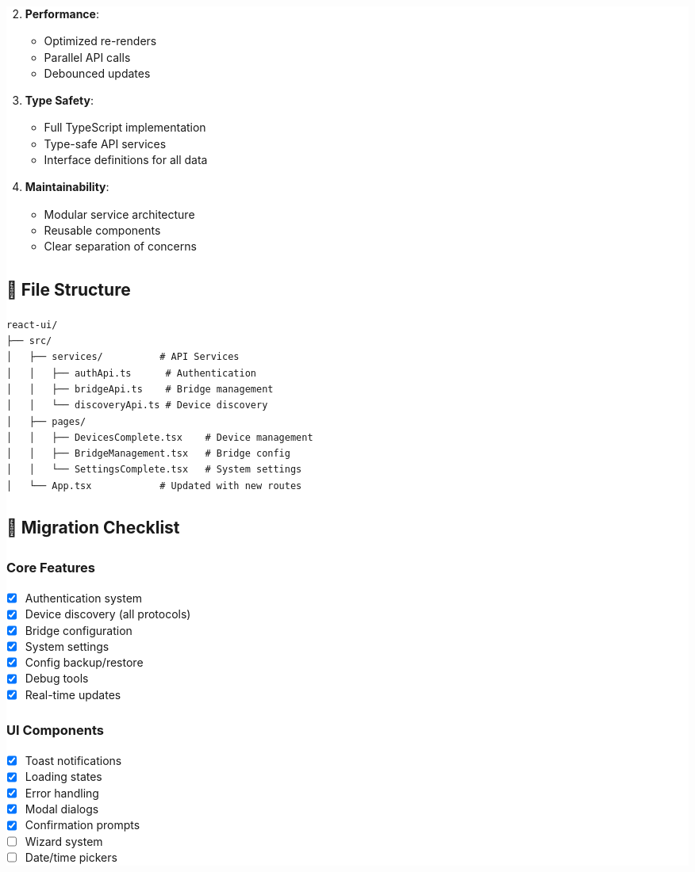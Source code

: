 2. **Performance**:
   - Optimized re-renders
   - Parallel API calls
   - Debounced updates

3. **Type Safety**:
   - Full TypeScript implementation
   - Type-safe API services
   - Interface definitions for all data

4. **Maintainability**:
   - Modular service architecture
   - Reusable components
   - Clear separation of concerns

## 📂 File Structure

```
react-ui/
├── src/
│   ├── services/          # API Services
│   │   ├── authApi.ts      # Authentication
│   │   ├── bridgeApi.ts    # Bridge management
│   │   └── discoveryApi.ts # Device discovery
│   ├── pages/
│   │   ├── DevicesComplete.tsx    # Device management
│   │   ├── BridgeManagement.tsx   # Bridge config
│   │   └── SettingsComplete.tsx   # System settings
│   └── App.tsx            # Updated with new routes
```

## 🎯 Migration Checklist

### Core Features
- [x] Authentication system
- [x] Device discovery (all protocols)
- [x] Bridge configuration
- [x] System settings
- [x] Config backup/restore
- [x] Debug tools
- [x] Real-time updates

### UI Components
- [x] Toast notifications
- [x] Loading states
- [x] Error handling
- [x] Modal dialogs
- [x] Confirmation prompts
- [ ] Wizard system
- [ ] Date/time pickers
